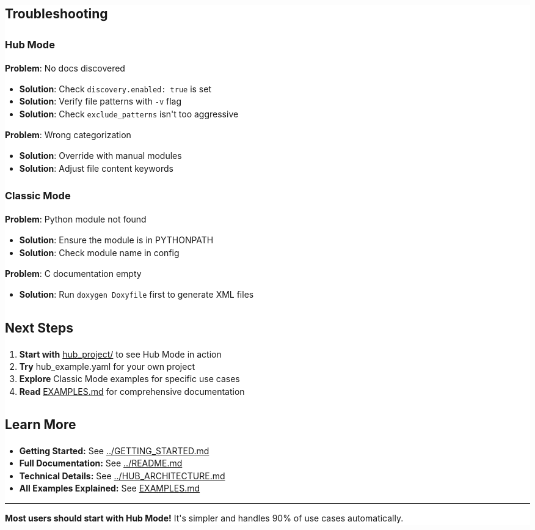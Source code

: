 ## Troubleshooting

### Hub Mode

**Problem**: No docs discovered
- **Solution**: Check `discovery.enabled: true` is set
- **Solution**: Verify file patterns with `-v` flag
- **Solution**: Check `exclude_patterns` isn't too aggressive

**Problem**: Wrong categorization
- **Solution**: Override with manual modules
- **Solution**: Adjust file content keywords

### Classic Mode

**Problem**: Python module not found
- **Solution**: Ensure the module is in PYTHONPATH
- **Solution**: Check module name in config

**Problem**: C documentation empty
- **Solution**: Run `doxygen Doxyfile` first to generate XML files

## Next Steps

1. **Start with** [hub_project/](hub_project/) to see Hub Mode in action
2. **Try** hub_example.yaml for your own project
3. **Explore** Classic Mode examples for specific use cases
4. **Read** [EXAMPLES.md](EXAMPLES.md) for comprehensive documentation

## Learn More

- **Getting Started:** See [../GETTING_STARTED.md](../GETTING_STARTED.md)
- **Full Documentation:** See [../README.md](../README.md)
- **Technical Details:** See [../HUB_ARCHITECTURE.md](../HUB_ARCHITECTURE.md)
- **All Examples Explained:** See [EXAMPLES.md](EXAMPLES.md)

---

**Most users should start with Hub Mode!** It's simpler and handles 90% of use cases automatically.

